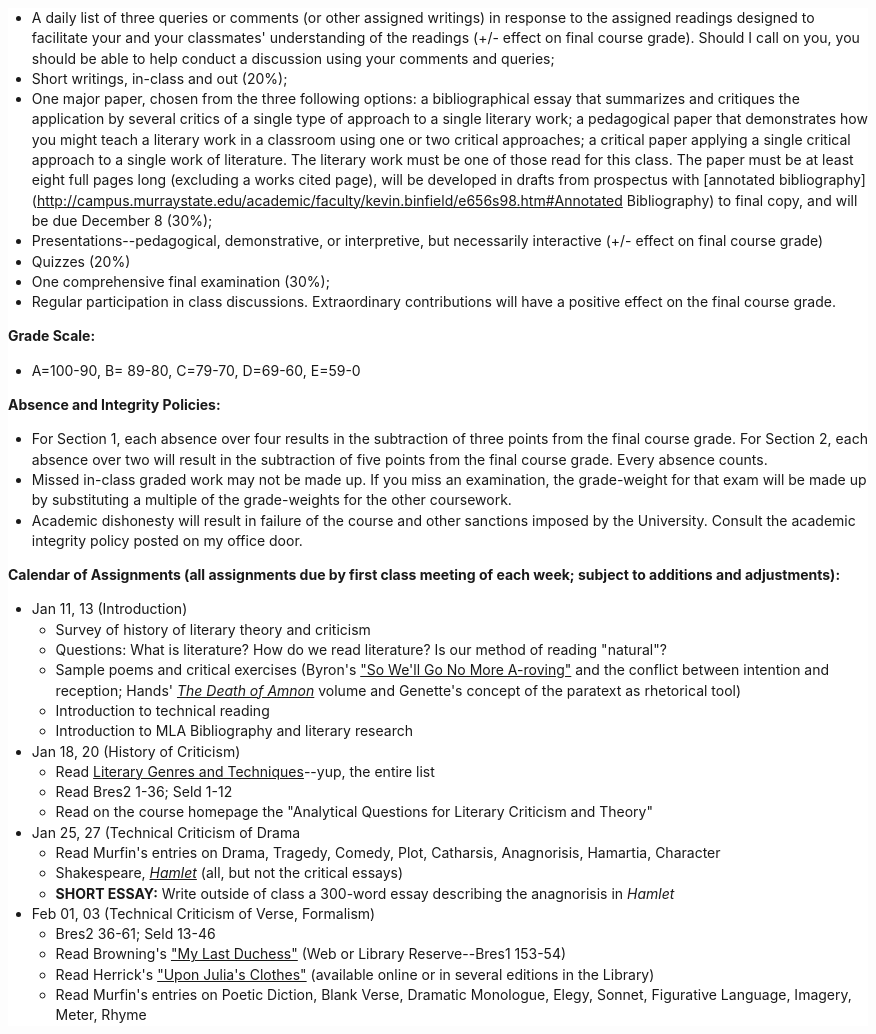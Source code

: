   * A daily list of three queries or comments (or other assigned writings) in response to the assigned readings designed to facilitate your and your classmates' understanding of the readings (+/- effect on final course grade). Should I call on you, you should be able to help conduct a discussion using your comments and queries;
  * Short writings, in-class and out (20%);
  * One major paper, chosen from the three following options: a bibliographical essay that summarizes and critiques the application by several critics of a single type of approach to a single literary work; a pedagogical paper that demonstrates how you might teach a literary work in a classroom using one or two critical approaches; a critical paper applying a single critical approach to a single work of literature.  The literary work must be one of those read for this class.  The paper must be at least eight full pages long (excluding a works cited page), will be developed in drafts from prospectus with [annotated bibliography](http://campus.murraystate.edu/academic/faculty/kevin.binfield/e656s98.htm#Annotated Bibliography) to final copy, and will be due December 8 (30%);
  * Presentations--pedagogical, demonstrative, or interpretive, but necessarily interactive (+/- effect on final course grade)
  * Quizzes (20%)
  * One comprehensive final examination (30%);
  * Regular participation in class discussions.  Extraordinary contributions will have a positive effect on the final course grade.

**Grade Scale:**

  * A=100-90, B= 89-80, C=79-70, D=69-60, E=59-0

**Absence and Integrity Policies:**

  * For Section 1, each absence over four results in the subtraction of three points from the final course grade.  For Section 2, each absence over two will result in the subtraction of five points from the final course grade.  Every absence counts.
  * Missed in-class graded work may not be made up. If you miss an examination, the grade-weight for that exam will be made up by substituting a multiple of the grade-weights for the other coursework.
  * Academic dishonesty will result in failure of the course and other sanctions imposed by the University. Consult the academic integrity policy posted on my office door.

**Calendar of Assignments (all assignments due by first class meeting of each
week; subject to additions and adjustments):**

  * Jan 11, 13 (Introduction)
    * Survey of history of literary theory and criticism
    * Questions: What is literature? How do we read literature? Is our method of reading "natural"?
    * Sample poems and critical exercises (Byron's ["So We'll Go No More A-roving"](http://www.artofeurope.com/byron/byr1.htm) and the conflict between intention and reception; Hands' _[The Death of Amnon](http://campus.murraystate.edu/academic/faculty/kevin.binfield/hands2.htm)_ volume and Genette's concept of the paratext as rhetorical tool)
    * Introduction to technical reading
    * Introduction to MLA Bibliography and literary research
  * Jan 18, 20 (History of Criticism)
    * Read [Literary Genres and Techniques](http://campus.murraystate.edu/academic/faculty/kevin.binfield/e300/genres_technique.htm)\--yup, the entire list
    * Read Bres2 1-36; Seld 1-12
    * Read on the course homepage the "Analytical Questions for Literary Criticism and Theory"
  * Jan 25, 27 (Technical Criticism of Drama
    * Read Murfin's entries on Drama, Tragedy, Comedy, Plot, Catharsis, Anagnorisis, Hamartia, Character
    * Shakespeare, _[Hamlet](http://www.gh.cs.usyd.edu.au/~matty/Shakespeare/texts/tragedies/hamlet_0.html)_ (all, but not the critical essays)
    * **SHORT ESSAY:** Write outside of class a 300-word essay describing the anagnorisis in _Hamlet_
  * Feb 01, 03 (Technical Criticism of Verse, Formalism)
    * Bres2 36-61; Seld 13-46
    * Read Browning's ["My Last Duchess"](http://utl1.library.utoronto.ca/disk1/www/documents/utel/rp/poems/browning1.html) (Web or Library Reserve--Bres1 153-54)
    * Read Herrick's ["Upon Julia's Clothes"](http://utl2.library.utoronto.ca/disk1/www/documents/utel/rp/poems/herrick14.html) (available online or in several editions in the Library)
    * Read Murfin's entries on Poetic Diction, Blank Verse, Dramatic Monologue, Elegy, Sonnet, Figurative Language, Imagery, Meter, Rhyme